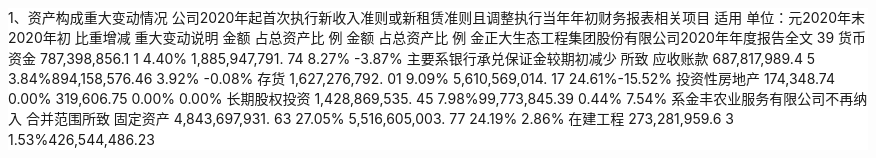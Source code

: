 1、资产构成重大变动情况
公司2020年起首次执行新收入准则或新租赁准则且调整执行当年年初财务报表相关项目
适用
单位：元2020年末
2020年初
比重增减
重大变动说明
金额
占总资产比
例
金额
占总资产比
例
金正大生态工程集团股份有限公司2020年年度报告全文
39
货币资金
787,398,856.1
1
4.40%
1,885,947,791.
74
8.27%
-3.87%
主要系银行承兑保证金较期初减少
所致
应收账款
687,817,989.4
5
3.84%894,158,576.46
3.92%
-0.08%
存货
1,627,276,792.
01
9.09%
5,610,569,014.
17
24.61%-15.52%
投资性房地产
174,348.74
0.00%
319,606.75
0.00%
0.00%
长期股权投资
1,428,869,535.
45
7.98%99,773,845.39
0.44%
7.54%
系金丰农业服务有限公司不再纳入
合并范围所致
固定资产
4,843,697,931.
63
27.05%
5,516,605,003.
77
24.19%
2.86%
在建工程
273,281,959.6
3
1.53%426,544,486.23